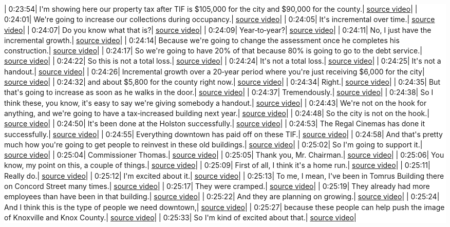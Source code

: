 | 0:23:54| I'm showing here our property tax after TIF is $105,000 for the city and $90,000 for the county.| [source video](https://archive.org/details/CoComWS160216?start=1434)|
| 0:24:01| We're going to increase our collections during occupancy.| [source video](https://archive.org/details/CoComWS160216?start=1441)|
| 0:24:05| It's incremental over time.| [source video](https://archive.org/details/CoComWS160216?start=1445)|
| 0:24:07| Do you know what that is?| [source video](https://archive.org/details/CoComWS160216?start=1447)|
| 0:24:09| Year‑to‑year?| [source video](https://archive.org/details/CoComWS160216?start=1449)|
| 0:24:11| No, I just have the incremental growth.| [source video](https://archive.org/details/CoComWS160216?start=1451)|
| 0:24:14| Because we're going to change the assessment once he completes his construction.| [source video](https://archive.org/details/CoComWS160216?start=1454)|
| 0:24:17| So we're going to have 20% of that because 80% is going to go to the debt service.| [source video](https://archive.org/details/CoComWS160216?start=1457)|
| 0:24:22| So this is not a total loss.| [source video](https://archive.org/details/CoComWS160216?start=1462)|
| 0:24:24| It's not a total loss.| [source video](https://archive.org/details/CoComWS160216?start=1464)|
| 0:24:25| It's not a handout.| [source video](https://archive.org/details/CoComWS160216?start=1465)|
| 0:24:26| Incremental growth over a 20‑year period where you're just receiving $6,000 for the city| [source video](https://archive.org/details/CoComWS160216?start=1466)|
| 0:24:32| and about $5,800 for the county right now.| [source video](https://archive.org/details/CoComWS160216?start=1472)|
| 0:24:34| Right.| [source video](https://archive.org/details/CoComWS160216?start=1474)|
| 0:24:35| But that's going to increase as soon as he walks in the door.| [source video](https://archive.org/details/CoComWS160216?start=1475)|
| 0:24:37| Tremendously.| [source video](https://archive.org/details/CoComWS160216?start=1477)|
| 0:24:38| So I think these, you know, it's easy to say we're giving somebody a handout.| [source video](https://archive.org/details/CoComWS160216?start=1478)|
| 0:24:43| We're not on the hook for anything, and we're going to have a tax‑increased building next year.| [source video](https://archive.org/details/CoComWS160216?start=1483)|
| 0:24:48| So the city is not on the hook.| [source video](https://archive.org/details/CoComWS160216?start=1488)|
| 0:24:50| It's been done at the Holston successfully.| [source video](https://archive.org/details/CoComWS160216?start=1490)|
| 0:24:53| The Regal Cinemas has done it successfully.| [source video](https://archive.org/details/CoComWS160216?start=1493)|
| 0:24:55| Everything downtown has paid off on these TIF.| [source video](https://archive.org/details/CoComWS160216?start=1495)|
| 0:24:58| And that's pretty much how you're going to get people to reinvest in these old buildings.| [source video](https://archive.org/details/CoComWS160216?start=1498)|
| 0:25:02| So I'm going to support it.| [source video](https://archive.org/details/CoComWS160216?start=1502)|
| 0:25:04| Commissioner Thomas.| [source video](https://archive.org/details/CoComWS160216?start=1504)|
| 0:25:05| Thank you, Mr. Chairman.| [source video](https://archive.org/details/CoComWS160216?start=1505)|
| 0:25:06| You know, my point on this, a couple of things.| [source video](https://archive.org/details/CoComWS160216?start=1506)|
| 0:25:09| First of all, I think it's a home run.| [source video](https://archive.org/details/CoComWS160216?start=1509)|
| 0:25:11| Really do.| [source video](https://archive.org/details/CoComWS160216?start=1511)|
| 0:25:12| I'm excited about it.| [source video](https://archive.org/details/CoComWS160216?start=1512)|
| 0:25:13| To me, I mean, I've been in Tomrus Building there on Concord Street many times.| [source video](https://archive.org/details/CoComWS160216?start=1513)|
| 0:25:17| They were cramped.| [source video](https://archive.org/details/CoComWS160216?start=1517)|
| 0:25:19| They already had more employees than have been in that building.| [source video](https://archive.org/details/CoComWS160216?start=1519)|
| 0:25:22| And they are planning on growing.| [source video](https://archive.org/details/CoComWS160216?start=1522)|
| 0:25:24| And I think this is the type of people we need downtown,| [source video](https://archive.org/details/CoComWS160216?start=1524)|
| 0:25:27| because these people can help push the image of Knoxville and Knox County.| [source video](https://archive.org/details/CoComWS160216?start=1527)|
| 0:25:33| So I'm kind of excited about that.| [source video](https://archive.org/details/CoComWS160216?start=1533)|